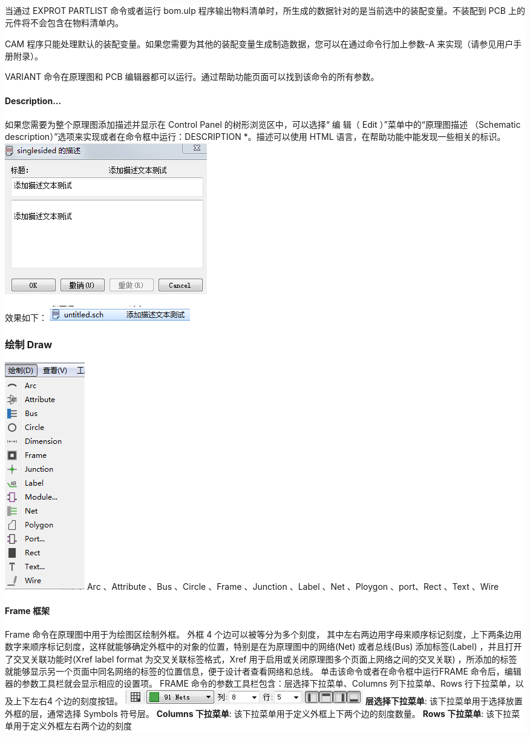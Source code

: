 当通过 EXPROT PARTLIST 命令或者运行 bom.ulp 程序输出物料清单时，所生成的数据针对的是当前选中的装配变量。不装配到 PCB 上的元件将不会包含在物料清单内。

CAM 程序只能处理默认的装配变量。如果您需要为其他的装配变量生成制造数据，您可以在通过命令行加上参数-A 来实现（请参见用户手册附录）。

VARIANT 命令在原理图和 PCB 编辑器都可以运行。通过帮助功能页面可以找到该命令的所有参数。

#### Description...
如果您需要为整个原理图添加描述并显示在 Control Panel 的树形浏览区中，可以选择“ 编 辑（ Edit ）”菜单中的“原理图描述 （Schematic description）”选项来实现或者在命令框中运行：DESCRIPTION *。描述可以使用 HTML 语言，在帮助功能中能发现一些相关的标识。
![Alt text](0x02_Schematic_Editor(原理图编辑器).assets/.1458627778008.png)

效果如下：
![Alt text](0x02_Schematic_Editor(原理图编辑器).assets/.1458627536257.png)

### 绘制 Draw
![Alt text](0x02_Schematic_Editor(原理图编辑器).assets/.1458627946760.png)
Arc 、Attribute 、Bus 、Circle 、Frame 、Junction 、Label 、Net 、Ploygon 、port、Rect 、Text 、Wire 
#### Frame 框架
Frame 命令在原理图中用于为绘图区绘制外框。
外框 4 个边可以被等分为多个刻度， 其中左右两边用字母来顺序标记刻度，上下两条边用数字来顺序标记刻度，这样就能够确定外框中的对象的位置，特别是在为原理图中的网络(Net) 或者总线(Bus) 添加标签(Label) ，并且打开了交叉关联功能时(Xref label format 为交叉关联标签格式，Xref 用于启用或关闭原理图多个页面上网络之间的交叉关联) ，所添加的标签就能够显示另一个页面中同名网络的标签的位置信息，便于设计者查看网络和总线。
单击该命令或者在命令框中运行FRAME 命令后，编辑器的参数工具栏就会显示相应的设置项。
FRAME 命令的参数工具栏包含：层选择下拉菜单、Columns 列下拉菜单、Rows 行下拉菜单，以及上下左右4 个边的刻度按钮。
![Alt text](0x02_Schematic_Editor(原理图编辑器).assets/.1458631292343.png)
**层选择下拉菜单**: 该下拉菜单用于选择放置外框的层，通常选择 Symbols 符号层。
**Columns 下拉菜单**: 该下拉菜单用于定义外框上下两个边的刻度数量。
**Rows 下拉菜单**: 该下拉菜单用于定义外框左右两个边的刻度